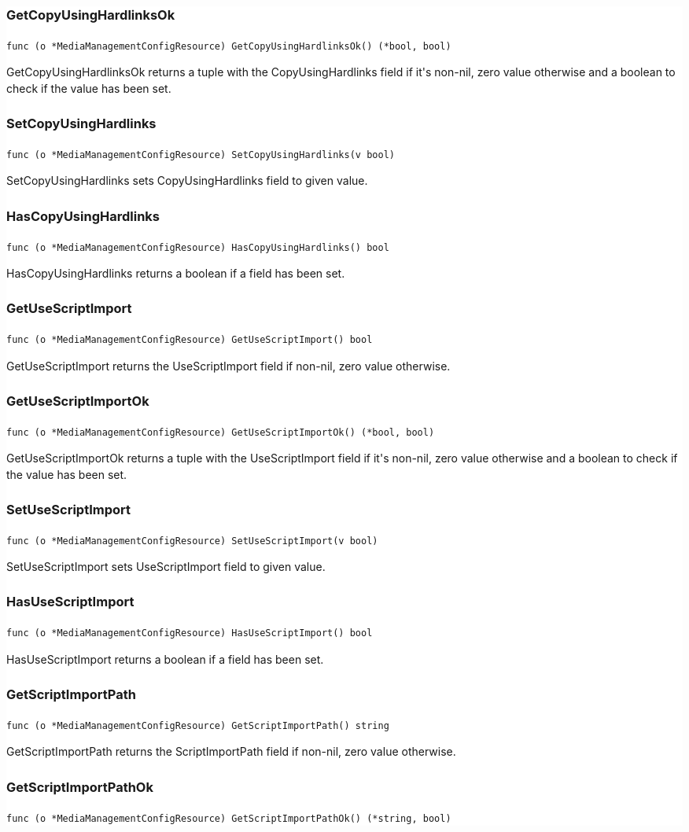 ### GetCopyUsingHardlinksOk

`func (o *MediaManagementConfigResource) GetCopyUsingHardlinksOk() (*bool, bool)`

GetCopyUsingHardlinksOk returns a tuple with the CopyUsingHardlinks field if it's non-nil, zero value otherwise
and a boolean to check if the value has been set.

### SetCopyUsingHardlinks

`func (o *MediaManagementConfigResource) SetCopyUsingHardlinks(v bool)`

SetCopyUsingHardlinks sets CopyUsingHardlinks field to given value.

### HasCopyUsingHardlinks

`func (o *MediaManagementConfigResource) HasCopyUsingHardlinks() bool`

HasCopyUsingHardlinks returns a boolean if a field has been set.

### GetUseScriptImport

`func (o *MediaManagementConfigResource) GetUseScriptImport() bool`

GetUseScriptImport returns the UseScriptImport field if non-nil, zero value otherwise.

### GetUseScriptImportOk

`func (o *MediaManagementConfigResource) GetUseScriptImportOk() (*bool, bool)`

GetUseScriptImportOk returns a tuple with the UseScriptImport field if it's non-nil, zero value otherwise
and a boolean to check if the value has been set.

### SetUseScriptImport

`func (o *MediaManagementConfigResource) SetUseScriptImport(v bool)`

SetUseScriptImport sets UseScriptImport field to given value.

### HasUseScriptImport

`func (o *MediaManagementConfigResource) HasUseScriptImport() bool`

HasUseScriptImport returns a boolean if a field has been set.

### GetScriptImportPath

`func (o *MediaManagementConfigResource) GetScriptImportPath() string`

GetScriptImportPath returns the ScriptImportPath field if non-nil, zero value otherwise.

### GetScriptImportPathOk

`func (o *MediaManagementConfigResource) GetScriptImportPathOk() (*string, bool)`
